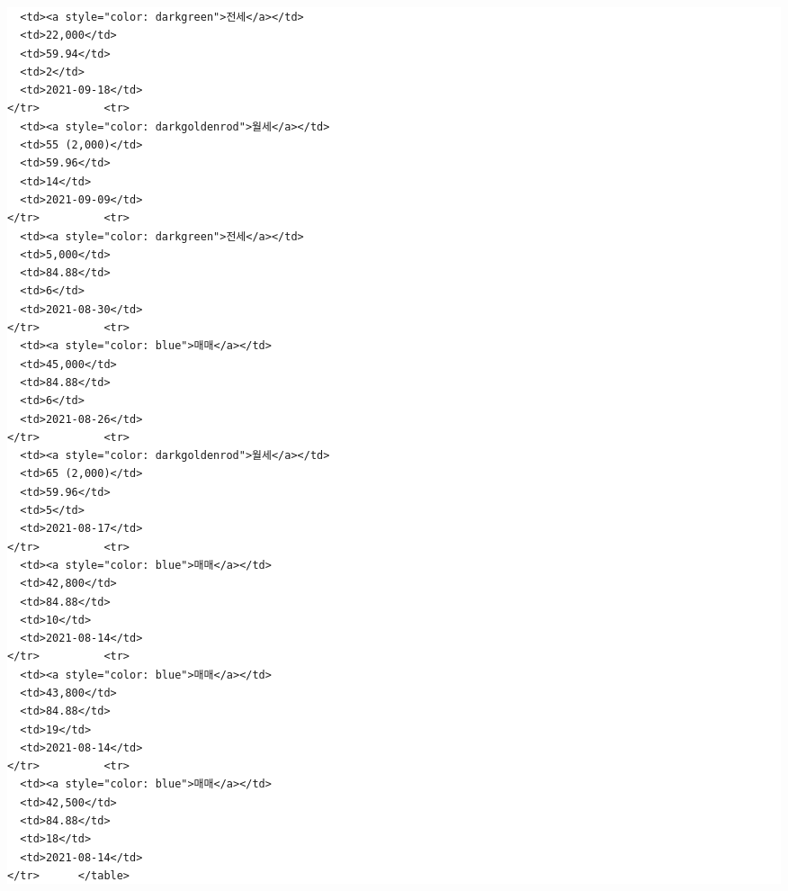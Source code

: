       <td><a style="color: darkgreen">전세</a></td>
      <td>22,000</td>
      <td>59.94</td>
      <td>2</td>
      <td>2021-09-18</td>
    </tr>          <tr>
      <td><a style="color: darkgoldenrod">월세</a></td>
      <td>55 (2,000)</td>
      <td>59.96</td>
      <td>14</td>
      <td>2021-09-09</td>
    </tr>          <tr>
      <td><a style="color: darkgreen">전세</a></td>
      <td>5,000</td>
      <td>84.88</td>
      <td>6</td>
      <td>2021-08-30</td>
    </tr>          <tr>
      <td><a style="color: blue">매매</a></td>
      <td>45,000</td>
      <td>84.88</td>
      <td>6</td>
      <td>2021-08-26</td>
    </tr>          <tr>
      <td><a style="color: darkgoldenrod">월세</a></td>
      <td>65 (2,000)</td>
      <td>59.96</td>
      <td>5</td>
      <td>2021-08-17</td>
    </tr>          <tr>
      <td><a style="color: blue">매매</a></td>
      <td>42,800</td>
      <td>84.88</td>
      <td>10</td>
      <td>2021-08-14</td>
    </tr>          <tr>
      <td><a style="color: blue">매매</a></td>
      <td>43,800</td>
      <td>84.88</td>
      <td>19</td>
      <td>2021-08-14</td>
    </tr>          <tr>
      <td><a style="color: blue">매매</a></td>
      <td>42,500</td>
      <td>84.88</td>
      <td>18</td>
      <td>2021-08-14</td>
    </tr>      </table>
    

